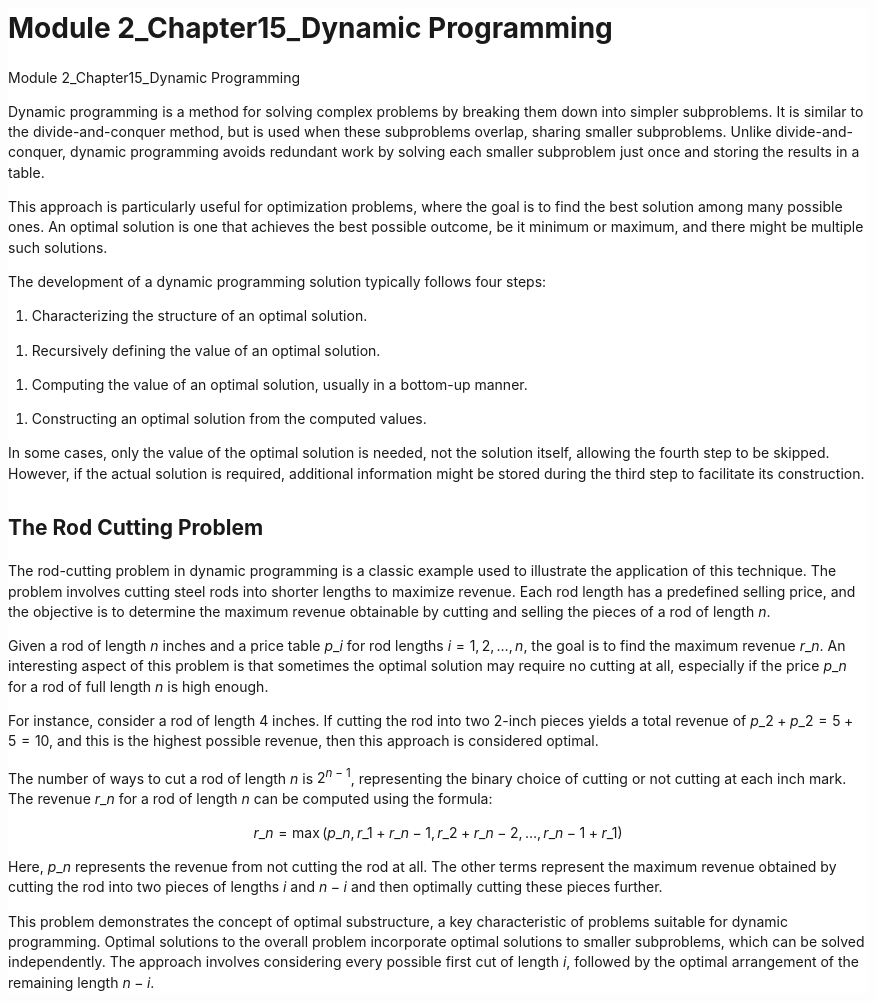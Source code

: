 # Module 2_Chapter15_Dynamic Programming

Module 2\_Chapter15\_Dynamic Programming

Dynamic programming is a method for solving complex problems by breaking them down into simpler subproblems. It is similar to the divide-and-conquer method, but is used when these subproblems overlap, sharing smaller subproblems. Unlike divide-and-conquer, dynamic programming avoids redundant work by solving each smaller subproblem just once and storing the results in a table.

This approach is particularly useful for optimization problems, where the goal is to find the best solution among many possible ones. An optimal solution is one that achieves the best possible outcome, be it minimum or maximum, and there might be multiple such solutions.

The development of a dynamic programming solution typically follows four steps:

1. Characterizing the structure of an optimal solution.

1) Recursively defining the value of an optimal solution.

1. Computing the value of an optimal solution, usually in a bottom-up manner.

1) Constructing an optimal solution from the computed values.

In some cases, only the value of the optimal solution is needed, not the solution itself, allowing the fourth step to be skipped. However, if the actual solution is required, additional information might be stored during the third step to facilitate its construction.



## The Rod Cutting Problem

The rod-cutting problem in dynamic programming is a classic example used to illustrate the application of this technique. The problem involves cutting steel rods into shorter lengths to maximize revenue. Each rod length has a predefined selling price, and the objective is to determine the maximum revenue obtainable by cutting and selling the pieces of a rod of length $n$.

Given a rod of length $n$ inches and a price table $p\_i$ for rod lengths $i = 1, 2, \ldots, n$, the goal is to find the maximum revenue $r\_n$. An interesting aspect of this problem is that sometimes the optimal solution may require no cutting at all, especially if the price $p\_n$ for a rod of full length $n$ is high enough.

For instance, consider a rod of length 4 inches. If cutting the rod into two 2-inch pieces yields a total revenue of $p\_2 + p\_2 = 5 + 5 = 10$, and this is the highest possible revenue, then this approach is considered optimal.

The number of ways to cut a rod of length $n$ is $2^{n-1}$, representing the binary choice of cutting or not cutting at each inch mark. The revenue $r\_n$ for a rod of length $n$ can be computed using the formula:

$$ r\_n = \max(p\_n, r\_1 + r\_{n-1}, r\_2 + r\_{n-2}, \ldots, r\_{n-1} + r\_1) $$

Here, $p\_n$ represents the revenue from not cutting the rod at all. The other terms represent the maximum revenue obtained by cutting the rod into two pieces of lengths $i$ and $n-i$ and then optimally cutting these pieces further.

This problem demonstrates the concept of optimal substructure, a key characteristic of problems suitable for dynamic programming. Optimal solutions to the overall problem incorporate optimal solutions to smaller subproblems, which can be solved independently. The approach involves considering every possible first cut of length $i$, followed by the optimal arrangement of the remaining length $n-i$.
